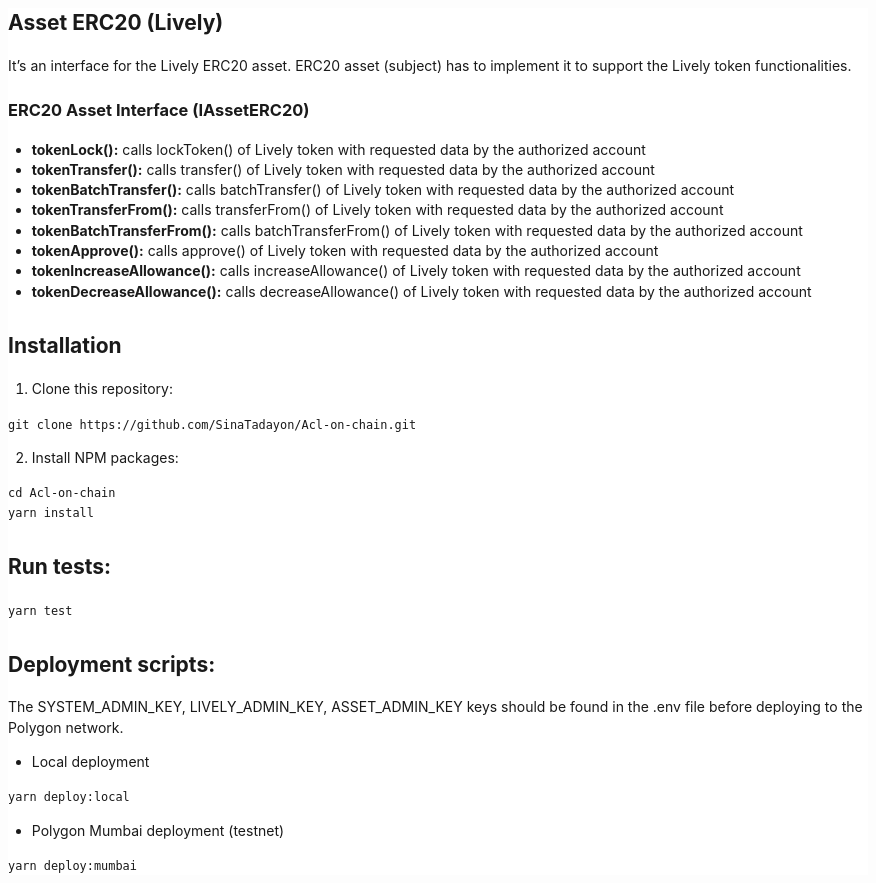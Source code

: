 ## Asset ERC20 (Lively)

It’s an interface for the Lively ERC20 asset. ERC20 asset (subject) has to implement it to support the Lively token functionalities.

### ERC20 Asset Interface (IAssetERC20)

- **tokenLock():** calls lockToken() of Lively token with requested data by the authorized account
- **tokenTransfer():** calls transfer() of Lively token with requested data by the authorized account
- **tokenBatchTransfer():** calls batchTransfer() of Lively token with requested data by the authorized account
- **tokenTransferFrom():** calls transferFrom() of Lively token with requested data by the authorized account
- **tokenBatchTransferFrom():** calls batchTransferFrom() of Lively token with requested data by the authorized account
- **tokenApprove():** calls approve() of Lively token with requested data by the authorized account
- **tokenIncreaseAllowance():** calls increaseAllowance() of Lively token with requested data by the authorized account
- **tokenDecreaseAllowance():** calls decreaseAllowance() of Lively token with requested data by the authorized account


## Installation
1. Clone this repository:
```console
git clone https://github.com/SinaTadayon/Acl-on-chain.git 
```

2. Install NPM packages:
```console
cd Acl-on-chain
yarn install
``` 

## Run tests:
```console
yarn test
```

## Deployment scripts:
The SYSTEM_ADMIN_KEY, LIVELY_ADMIN_KEY, ASSET_ADMIN_KEY keys should be found in the .env file before deploying to the Polygon network. 

- Local deployment
```console
yarn deploy:local
```

- Polygon Mumbai deployment (testnet)
```console
yarn deploy:mumbai
```
